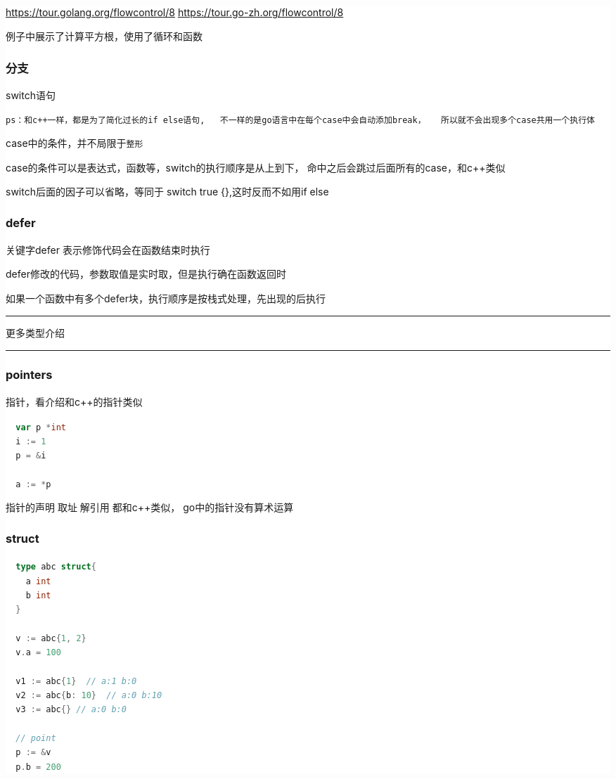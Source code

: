 <https://tour.golang.org/flowcontrol/8>
<https://tour.go-zh.org/flowcontrol/8>

例子中展示了计算平方根，使用了循环和函数

### 分支

switch语句

`ps：和c++一样，都是为了简化过长的if else语句,  
不一样的是go语言中在每个case中会自动添加break，  
所以就不会出现多个case共用一个执行体`

case中的条件，并不局限于`整形`

case的条件可以是表达式，函数等，switch的执行顺序是从上到下，
命中之后会跳过后面所有的case，和c++类似

switch后面的因子可以省略，等同于 switch true {},这时反而不如用if else

### defer

关键字defer 表示修饰代码会在函数结束时执行

defer修改的代码，参数取值是实时取，但是执行确在函数返回时

如果一个函数中有多个defer块，执行顺序是按栈式处理，先出现的后执行

---

更多类型介绍

---

### pointers

指针，看介绍和c++的指针类似

```go
  var p *int
  i := 1
  p = &i

  a := *p
```

指针的声明 取址 解引用 都和c++类似，
go中的指针没有算术运算

### struct

```go
  type abc struct{
    a int
    b int
  }

  v := abc{1, 2}
  v.a = 100

  v1 := abc{1}  // a:1 b:0
  v2 := abc{b: 10}  // a:0 b:10
  v3 := abc{} // a:0 b:0

  // point
  p := &v
  p.b = 200
```
